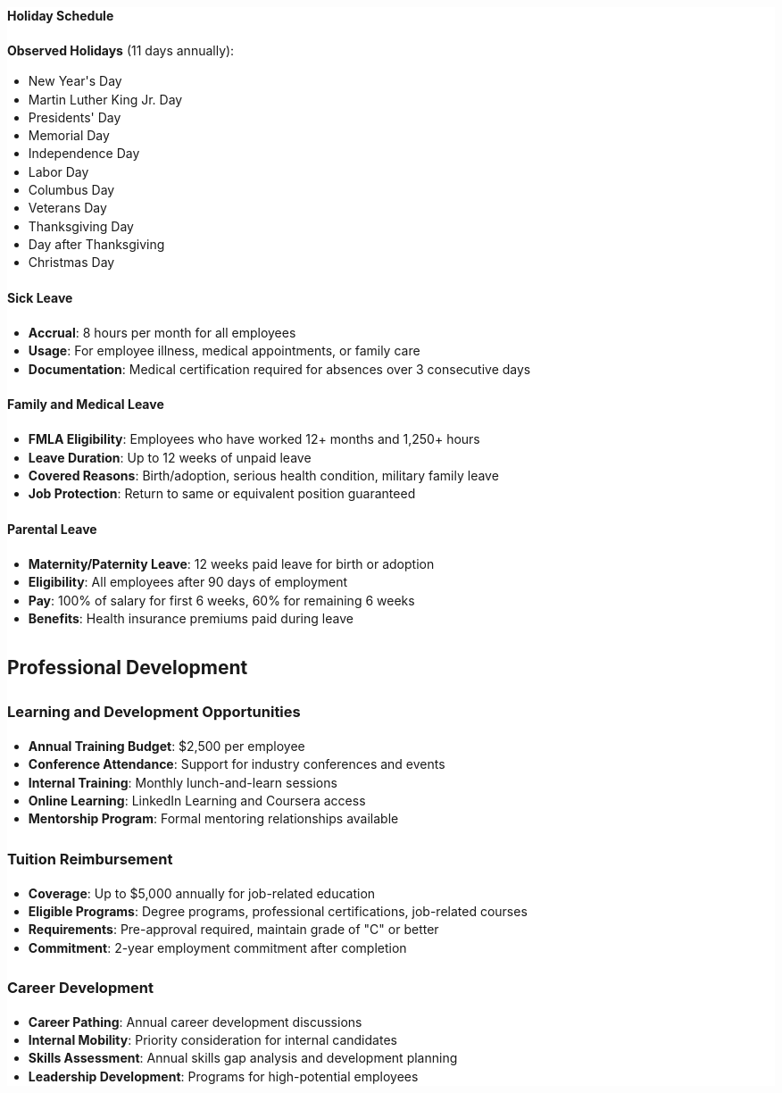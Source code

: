 #### Holiday Schedule
**Observed Holidays** (11 days annually):
- New Year's Day
- Martin Luther King Jr. Day
- Presidents' Day
- Memorial Day
- Independence Day
- Labor Day
- Columbus Day
- Veterans Day
- Thanksgiving Day
- Day after Thanksgiving
- Christmas Day

#### Sick Leave
- **Accrual**: 8 hours per month for all employees
- **Usage**: For employee illness, medical appointments, or family care
- **Documentation**: Medical certification required for absences over 3 consecutive days

#### Family and Medical Leave
- **FMLA Eligibility**: Employees who have worked 12+ months and 1,250+ hours
- **Leave Duration**: Up to 12 weeks of unpaid leave
- **Covered Reasons**: Birth/adoption, serious health condition, military family leave
- **Job Protection**: Return to same or equivalent position guaranteed

#### Parental Leave
- **Maternity/Paternity Leave**: 12 weeks paid leave for birth or adoption
- **Eligibility**: All employees after 90 days of employment
- **Pay**: 100% of salary for first 6 weeks, 60% for remaining 6 weeks
- **Benefits**: Health insurance premiums paid during leave

## Professional Development

### Learning and Development Opportunities
- **Annual Training Budget**: $2,500 per employee
- **Conference Attendance**: Support for industry conferences and events
- **Internal Training**: Monthly lunch-and-learn sessions
- **Online Learning**: LinkedIn Learning and Coursera access
- **Mentorship Program**: Formal mentoring relationships available

### Tuition Reimbursement
- **Coverage**: Up to $5,000 annually for job-related education
- **Eligible Programs**: Degree programs, professional certifications, job-related courses
- **Requirements**: Pre-approval required, maintain grade of "C" or better
- **Commitment**: 2-year employment commitment after completion

### Career Development
- **Career Pathing**: Annual career development discussions
- **Internal Mobility**: Priority consideration for internal candidates
- **Skills Assessment**: Annual skills gap analysis and development planning
- **Leadership Development**: Programs for high-potential employees
